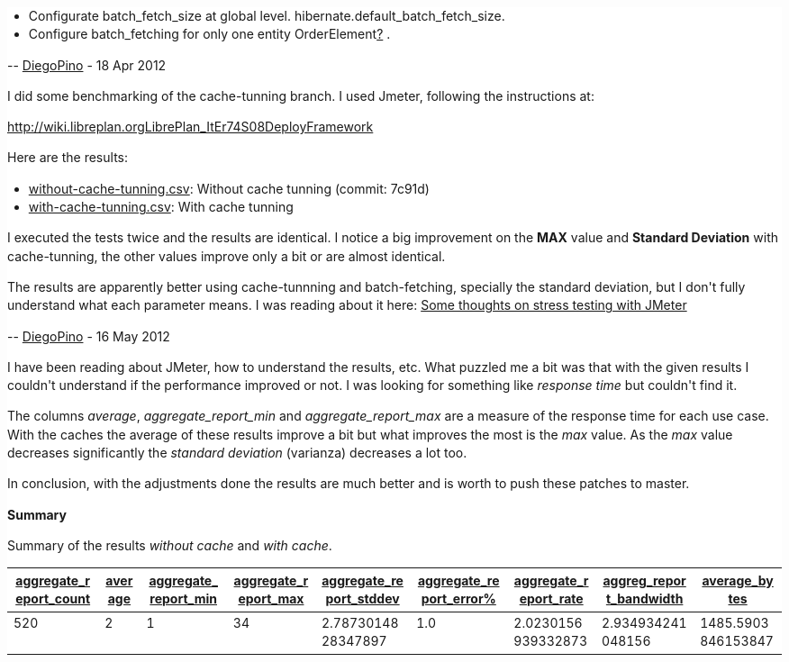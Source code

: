 -   Configurate batch\_fetch\_size at global level. hibernate.default\_batch\_fetch\_size.
-   Configure batch\_fetching for only one entity OrderElement[?](LibrePlan_OrderElement?topicparent=LibrePlan.ItEr76S18CacheTuning "Create this topic") .

-- [DiegoPino](Main_DiegoPino) - 18 Apr 2012

I did some benchmarking of the cache-tunning branch. I used Jmeter, following the instructions at:

<http://wiki.libreplan.orgLibrePlan_ItEr74S08DeployFramework>

Here are the results:

-   [without-cache-tunning.csv](/twiki/pub/LibrePlan/ItEr76S18CacheTuning/before-cache-tunning.csv): Without cache tunning (commit: 7c91d)
-   [with-cache-tunning.csv](/twiki/pub/LibrePlan/ItEr76S18CacheTuning/after-cache-tunning.csv): With cache tunning

I executed the tests twice and the results are identical. I notice a big improvement on the **MAX** value and **Standard Deviation** with cache-tunning, the other values improve only a bit or are almost identical.

The results are apparently better using cache-tunnning and batch-fetching, specially the standard deviation, but I don't fully understand what each parameter means. I was reading about it here: [Some thoughts on stress testing with JMeter](http://nico.vahlas.eu/2010/03/30/some-thoughts-on-stress-testing-web-applications-with-jmeter-part-2/)

-- [DiegoPino](Main_DiegoPino) - 16 May 2012

I have been reading about JMeter, how to understand the results, etc. What puzzled me a bit was that with the given results I couldn't understand if the performance improved or not. I was looking for something like *response time* but couldn't find it.

The columns *average*, *aggregate\_report\_min* and *aggregate\_report\_max* are a measure of the response time for each use case. With the caches the average of these results improve a bit but what improves the most is the *max* value. As the *max* value decreases significantly the *standard deviation* (varianza) decreases a lot too.

In conclusion, with the adjustments done the results are much better and is worth to push these patches to master.

**Summary**

Summary of the results *without cache* and *with cache*.

| [aggregate\_report\_count](LibrePlan_ItEr76S18CacheTuning?sortcol=0;table=2;up=0#sorted_table "Sort by this column") | [average](LibrePlan_ItEr76S18CacheTuning?sortcol=1;table=2;up=0#sorted_table "Sort by this column") | [aggregate\_report\_min](LibrePlan_ItEr76S18CacheTuning?sortcol=2;table=2;up=0#sorted_table "Sort by this column") | [aggregate\_report\_max](LibrePlan_ItEr76S18CacheTuning?sortcol=3;table=2;up=0#sorted_table "Sort by this column") | [aggregate\_report\_stddev](LibrePlan_ItEr76S18CacheTuning?sortcol=4;table=2;up=0#sorted_table "Sort by this column") | [aggregate\_report\_error%](LibrePlan_ItEr76S18CacheTuning?sortcol=5;table=2;up=0#sorted_table "Sort by this column") | [aggregate\_report\_rate](LibrePlan_ItEr76S18CacheTuning?sortcol=6;table=2;up=0#sorted_table "Sort by this column") | [aggreg\_report\_bandwidth](LibrePlan_ItEr76S18CacheTuning?sortcol=7;table=2;up=0#sorted_table "Sort by this column") | [average\_bytes](LibrePlan_ItEr76S18CacheTuning?sortcol=8;table=2;up=0#sorted_table "Sort by this column") |
|----------------------------------------------------------------------------------------------------------------------|-----------------------------------------------------------------------------------------------------|--------------------------------------------------------------------------------------------------------------------|--------------------------------------------------------------------------------------------------------------------|-----------------------------------------------------------------------------------------------------------------------|-----------------------------------------------------------------------------------------------------------------------|---------------------------------------------------------------------------------------------------------------------|-----------------------------------------------------------------------------------------------------------------------|------------------------------------------------------------------------------------------------------------|
| 520                                                                                                                  | 2                                                                                                   | 1                                                                                                                  | 34                                                                                                                 | 2.7873014828347897                                                                                                    | 1.0                                                                                                                   | 2.0230156939332873                                                                                                  | 2.934934241048156                                                                                                     | 1485.5903846153847                                                                                         |